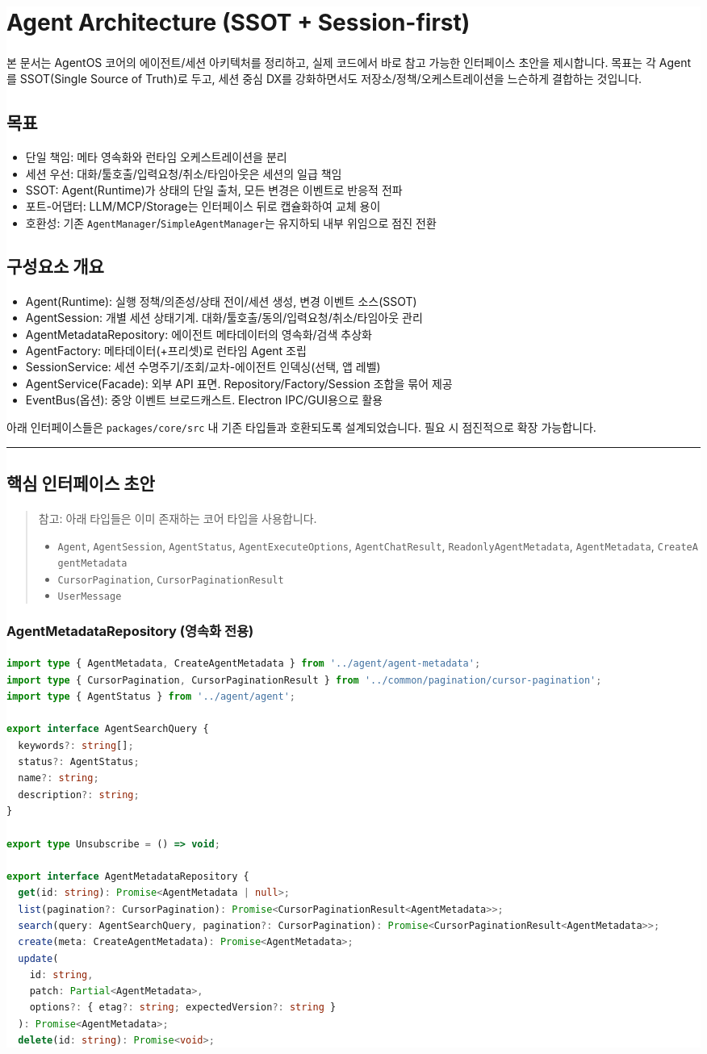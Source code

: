 # Agent Architecture (SSOT + Session-first)

본 문서는 AgentOS 코어의 에이전트/세션 아키텍처를 정리하고, 실제 코드에서 바로 참고 가능한 인터페이스 초안을 제시합니다. 목표는 각 Agent를 SSOT(Single Source of Truth)로 두고, 세션 중심 DX를 강화하면서도 저장소/정책/오케스트레이션을 느슨하게 결합하는 것입니다.

## 목표
- 단일 책임: 메타 영속화와 런타임 오케스트레이션을 분리
- 세션 우선: 대화/툴호출/입력요청/취소/타임아웃은 세션의 일급 책임
- SSOT: Agent(Runtime)가 상태의 단일 출처, 모든 변경은 이벤트로 반응적 전파
- 포트-어댑터: LLM/MCP/Storage는 인터페이스 뒤로 캡슐화하여 교체 용이
- 호환성: 기존 `AgentManager`/`SimpleAgentManager`는 유지하되 내부 위임으로 점진 전환

## 구성요소 개요
- Agent(Runtime): 실행 정책/의존성/상태 전이/세션 생성, 변경 이벤트 소스(SSOT)
- AgentSession: 개별 세션 상태기계. 대화/툴호출/동의/입력요청/취소/타임아웃 관리
- AgentMetadataRepository: 에이전트 메타데이터의 영속화/검색 추상화
- AgentFactory: 메타데이터(+프리셋)로 런타임 Agent 조립
- SessionService: 세션 수명주기/조회/교차-에이전트 인덱싱(선택, 앱 레벨)
- AgentService(Facade): 외부 API 표면. Repository/Factory/Session 조합을 묶어 제공
- EventBus(옵션): 중앙 이벤트 브로드캐스트. Electron IPC/GUI용으로 활용

아래 인터페이스들은 `packages/core/src` 내 기존 타입들과 호환되도록 설계되었습니다. 필요 시 점진적으로 확장 가능합니다.

---

## 핵심 인터페이스 초안

> 참고: 아래 타입들은 이미 존재하는 코어 타입을 사용합니다.
> - `Agent`, `AgentSession`, `AgentStatus`, `AgentExecuteOptions`, `AgentChatResult`, `ReadonlyAgentMetadata`, `AgentMetadata`, `CreateAgentMetadata`
> - `CursorPagination`, `CursorPaginationResult`
> - `UserMessage`

### AgentMetadataRepository (영속화 전용)
```ts
import type { AgentMetadata, CreateAgentMetadata } from '../agent/agent-metadata';
import type { CursorPagination, CursorPaginationResult } from '../common/pagination/cursor-pagination';
import type { AgentStatus } from '../agent/agent';

export interface AgentSearchQuery {
  keywords?: string[];
  status?: AgentStatus;
  name?: string;
  description?: string;
}

export type Unsubscribe = () => void;

export interface AgentMetadataRepository {
  get(id: string): Promise<AgentMetadata | null>;
  list(pagination?: CursorPagination): Promise<CursorPaginationResult<AgentMetadata>>;
  search(query: AgentSearchQuery, pagination?: CursorPagination): Promise<CursorPaginationResult<AgentMetadata>>;
  create(meta: CreateAgentMetadata): Promise<AgentMetadata>;
  update(
    id: string,
    patch: Partial<AgentMetadata>,
    options?: { etag?: string; expectedVersion?: string }
  ): Promise<AgentMetadata>;
  delete(id: string): Promise<void>;

```